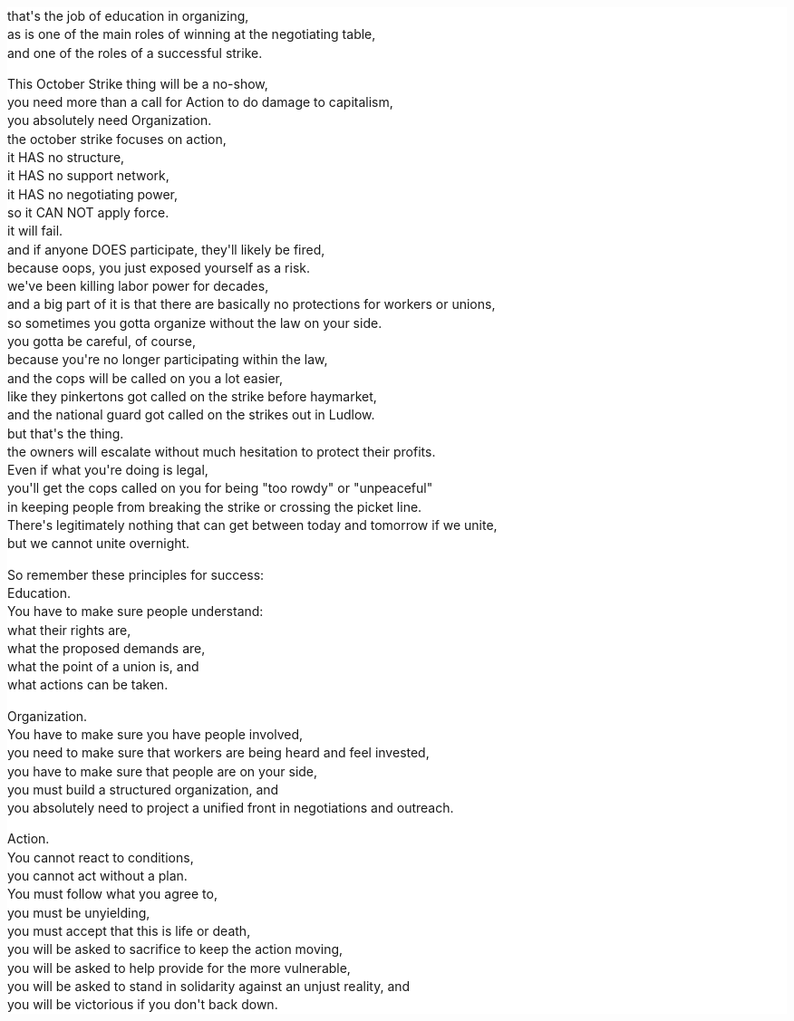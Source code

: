 that's the job of education in organizing,  
as is one of the main roles of winning at the negotiating table,  
and one of the roles of a successful strike.  

This October Strike thing will be a no-show,  
you need more than a call for Action to do damage to capitalism,  
you absolutely need Organization.  
the october strike focuses on action,  
it HAS no structure,  
it HAS no support network,  
it HAS no negotiating power,    
so it CAN NOT apply force.  
it will fail.  
and if anyone DOES participate, they'll likely be fired,  
because oops, you just exposed yourself as a risk.  
we've been killing labor power for decades,  
and a big part of it is that there are basically no protections for workers or unions,  
so sometimes you gotta organize without the law on your side.  
you gotta be careful, of course,  
because you're no longer participating within the law,  
and the cops will be called on you a lot easier,  
like they pinkertons got called on the strike before haymarket,  
and the national guard got called on the strikes out in Ludlow.  
but that's the thing.   
the owners will escalate without much hesitation to protect their profits.  
Even if what you're doing is legal,  
you'll get the cops called on you for being "too rowdy" or "unpeaceful"  
in keeping people from breaking the strike or crossing the picket line.  
There's legitimately nothing that can get between today and tomorrow if we unite,  
but we cannot unite overnight.  

So remember these principles for success:  
Education.  
You have to make sure people understand:  
what their rights are,  
what the proposed demands are,  
what the point of a union is, and  
what actions can be taken.  

Organization.  
You have to make sure you have people involved,  
you need to make sure that workers are being heard and feel invested,  
you have to make sure that people are on your side,  
you must build a structured organization, and  
you absolutely need to project a unified front in negotiations and outreach.  

Action.  
You cannot react to conditions,  
you cannot act without a plan.  
You must follow what you agree to,  
you must be unyielding,  
you must accept that this is life or death,  
you will be asked to sacrifice to keep the action moving,  
you will be asked to help provide for the more vulnerable,  
you will be asked to stand in solidarity against an unjust reality, and  
you will be victorious if you don't back down.  
